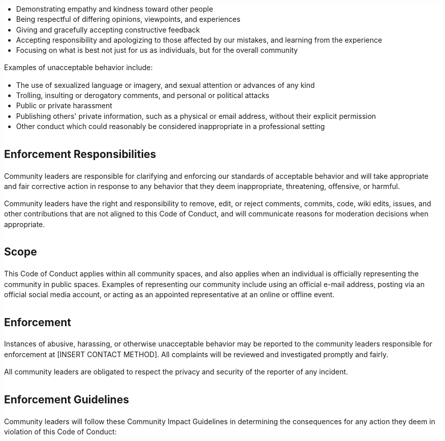 * Demonstrating empathy and kindness toward other people
* Being respectful of differing opinions, viewpoints, and experiences
* Giving and gracefully accepting constructive feedback
* Accepting responsibility and apologizing to those affected by our mistakes,
  and learning from the experience
* Focusing on what is best not just for us as individuals, but for the overall
  community

Examples of unacceptable behavior include:

* The use of sexualized language or imagery, and sexual attention or advances of
  any kind
* Trolling, insulting or derogatory comments, and personal or political attacks
* Public or private harassment
* Publishing others' private information, such as a physical or email address,
  without their explicit permission
* Other conduct which could reasonably be considered inappropriate in a
  professional setting

## Enforcement Responsibilities

Community leaders are responsible for clarifying and enforcing our standards of
acceptable behavior and will take appropriate and fair corrective action in
response to any behavior that they deem inappropriate, threatening, offensive,
or harmful.

Community leaders have the right and responsibility to remove, edit, or reject
comments, commits, code, wiki edits, issues, and other contributions that are
not aligned to this Code of Conduct, and will communicate reasons for moderation
decisions when appropriate.

## Scope

This Code of Conduct applies within all community spaces, and also applies when
an individual is officially representing the community in public spaces.
Examples of representing our community include using an official e-mail address,
posting via an official social media account, or acting as an appointed
representative at an online or offline event.

## Enforcement

Instances of abusive, harassing, or otherwise unacceptable behavior may be
reported to the community leaders responsible for enforcement at
[INSERT CONTACT METHOD].
All complaints will be reviewed and investigated promptly and fairly.

All community leaders are obligated to respect the privacy and security of the
reporter of any incident.

## Enforcement Guidelines

Community leaders will follow these Community Impact Guidelines in determining
the consequences for any action they deem in violation of this Code of Conduct:


[homepage]: https://www.contributor-covenant.org
[v2.1]: https://www.contributor-covenant.org/version/2/1/code_of_conduct.html
[Mozilla CoC]: https://github.com/mozilla/diversity
[FAQ]: https://www.contributor-covenant.org/faq
[translations]: https://www.contributor-covenant.org/translations